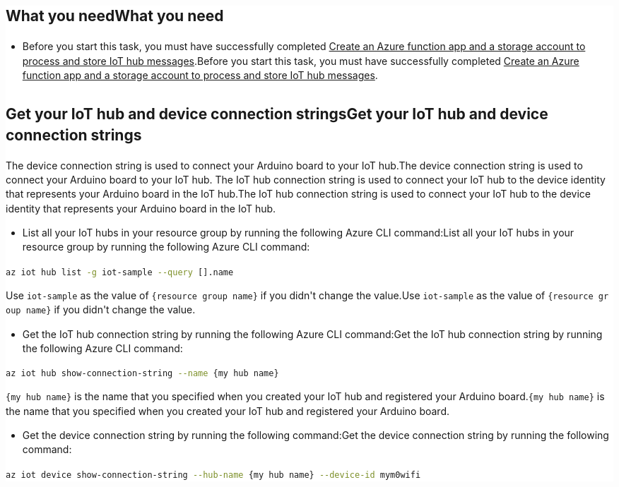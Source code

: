 ## <a name="what-you-need"></a><span data-ttu-id="4c7d6-110">What you need</span><span class="sxs-lookup"><span data-stu-id="4c7d6-110">What you need</span></span>
* <span data-ttu-id="4c7d6-111">Before you start this task, you must have successfully completed [Create an Azure function app and a storage account to process and store IoT hub messages][process-and-store-iot-hub-messages].</span><span class="sxs-lookup"><span data-stu-id="4c7d6-111">Before you start this task, you must have successfully completed [Create an Azure function app and a storage account to process and store IoT hub messages][process-and-store-iot-hub-messages].</span></span>

## <a name="get-your-iot-hub-and-device-connection-strings"></a><span data-ttu-id="4c7d6-112">Get your IoT hub and device connection strings</span><span class="sxs-lookup"><span data-stu-id="4c7d6-112">Get your IoT hub and device connection strings</span></span>
<span data-ttu-id="4c7d6-113">The device connection string is used to connect your Arduino board to your IoT hub.</span><span class="sxs-lookup"><span data-stu-id="4c7d6-113">The device connection string is used to connect your Arduino board to your IoT hub.</span></span> <span data-ttu-id="4c7d6-114">The IoT hub connection string is used to connect your IoT hub to the device identity that represents your Arduino board in the IoT hub.</span><span class="sxs-lookup"><span data-stu-id="4c7d6-114">The IoT hub connection string is used to connect your IoT hub to the device identity that represents your Arduino board in the IoT hub.</span></span>

* <span data-ttu-id="4c7d6-115">List all your IoT hubs in your resource group by running the following Azure CLI command:</span><span class="sxs-lookup"><span data-stu-id="4c7d6-115">List all your IoT hubs in your resource group by running the following Azure CLI command:</span></span>

```bash
az iot hub list -g iot-sample --query [].name
```

<span data-ttu-id="4c7d6-116">Use `iot-sample` as the value of `{resource group name}` if you didn't change the value.</span><span class="sxs-lookup"><span data-stu-id="4c7d6-116">Use `iot-sample` as the value of `{resource group name}` if you didn't change the value.</span></span>

* <span data-ttu-id="4c7d6-117">Get the IoT hub connection string by running the following Azure CLI command:</span><span class="sxs-lookup"><span data-stu-id="4c7d6-117">Get the IoT hub connection string by running the following Azure CLI command:</span></span>

```bash
az iot hub show-connection-string --name {my hub name}
```

<span data-ttu-id="4c7d6-118">`{my hub name}` is the name that you specified when you created your IoT hub and registered your Arduino board.</span><span class="sxs-lookup"><span data-stu-id="4c7d6-118">`{my hub name}` is the name that you specified when you created your IoT hub and registered your Arduino board.</span></span>

* <span data-ttu-id="4c7d6-119">Get the device connection string by running the following command:</span><span class="sxs-lookup"><span data-stu-id="4c7d6-119">Get the device connection string by running the following command:</span></span>

```bash
az iot device show-connection-string --hub-name {my hub name} --device-id mym0wifi
```


[troubleshooting]: iot-hub-adafruit-feather-m0-wifi-kit-arduino-troubleshooting.md
[process-and-store-iot-hub-messages]: iot-hub-adafruit-feather-m0-wifi-kit-arduino-lesson3-deploy-resource-manager-template.md
[device-discovery]: https://docstestmedia1.blob.core.windows.net/azure-media/articles/iot-hub/media/iot-hub-adafruit-feather-m0-wifi-lessons/lesson1/device_discovery.png
[config-json]: https://docstestmedia1.blob.core.windows.net/azure-media/articles/iot-hub/media/iot-hub-adafruit-feather-m0-wifi-lessons/lesson1/vscode-config-mac.png
[config-arduino-json]: https://docstestmedia1.blob.core.windows.net/azure-media/articles/iot-hub/media/iot-hub-adafruit-feather-m0-wifi-lessons/lesson3/config-arduino.png
[deployed-the-blink-app]: iot-hub-adafruit-feather-m0-wifi-kit-arduino-lesson1-deploy-blink-app.md
[sample-application-with-sent-and-received-messages]: https://docstestmedia1.blob.core.windows.net/azure-media/articles/iot-hub/media/iot-hub-adafruit-feather-m0-wifi-lessons/lesson3/gulp_run_arduino.png
[read-messages-persisted-in-azure-storage]: iot-hub-adafruit-feather-m0-wifi-kit-arduino-lesson3-read-table-storage.md